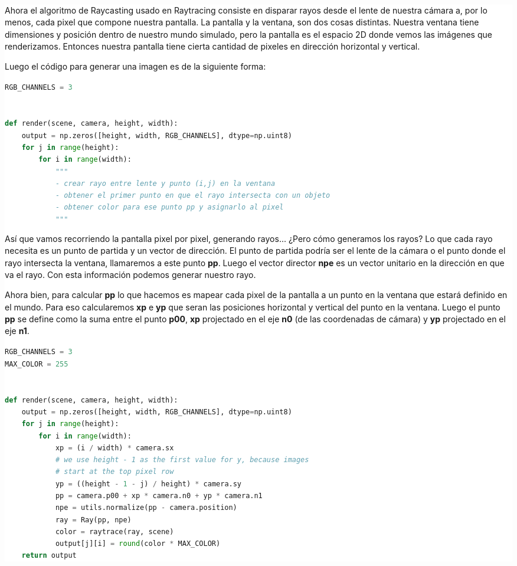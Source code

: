 Ahora el algoritmo de Raycasting usado en Raytracing consiste en disparar rayos
desde el lente de nuestra cámara a, por lo menos, cada pixel que compone nuestra
pantalla. La pantalla y la ventana, son dos cosas distintas. Nuestra ventana 
tiene dimensiones y posición dentro de nuestro mundo simulado, pero la pantalla
es el espacio 2D donde vemos las imágenes que renderizamos. Entonces nuestra 
pantalla tiene cierta cantidad de pixeles en dirección horizontal y vertical.

Luego el código para generar una imagen es de la siguiente forma:

```python
RGB_CHANNELS = 3


def render(scene, camera, height, width):
    output = np.zeros([height, width, RGB_CHANNELS], dtype=np.uint8)
    for j in range(height):
        for i in range(width):
            """
            - crear rayo entre lente y punto (i,j) en la ventana
            - obtener el primer punto en que el rayo intersecta con un objeto
            - obtener color para ese punto pp y asignarlo al pixel
            """
```

Así que vamos recorriendo la pantalla pixel por pixel, generando rayos... ¿Pero
cómo generamos los rayos? Lo que cada rayo necesita es un punto de partida y un
vector de dirección. El punto de partida podría ser el lente de la cámara o el
punto donde el rayo intersecta la ventana, llamaremos a este punto **pp**. Luego
el vector director **npe** es un vector unitario en la dirección en que va el 
rayo. Con esta información podemos generar nuestro rayo.

Ahora bien, para calcular **pp** lo que hacemos es mapear cada pixel de la 
pantalla a un punto en la ventana que estará definido en el mundo. Para eso 
calcularemos **xp** e **yp** que seran las posiciones horizontal y vertical 
del punto en la ventana. Luego el punto **pp** se define como la suma entre 
el punto **p00**, **xp** projectado en el eje **n0** (de las coordenadas de 
cámara)
y **yp** projectado en el eje **n1**.

```python
RGB_CHANNELS = 3
MAX_COLOR = 255


def render(scene, camera, height, width):
    output = np.zeros([height, width, RGB_CHANNELS], dtype=np.uint8)
    for j in range(height):
        for i in range(width):
            xp = (i / width) * camera.sx
            # we use height - 1 as the first value for y, because images
            # start at the top pixel row
            yp = ((height - 1 - j) / height) * camera.sy
            pp = camera.p00 + xp * camera.n0 + yp * camera.n1
            npe = utils.normalize(pp - camera.position)
            ray = Ray(pp, npe)
            color = raytrace(ray, scene)
            output[j][i] = round(color * MAX_COLOR)
    return output
```

